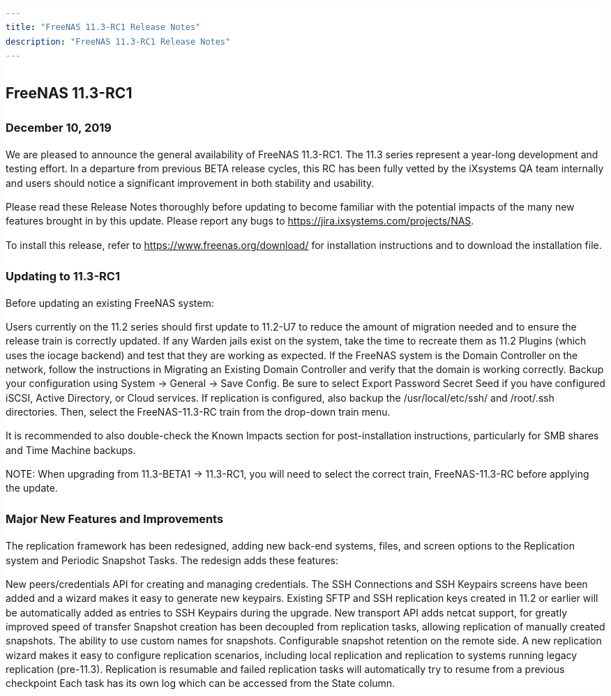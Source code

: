 ```yaml
---
title: "FreeNAS 11.3-RC1 Release Notes"
description: "FreeNAS 11.3-RC1 Release Notes"
---
```


## FreeNAS 11.3-RC1

### December 10, 2019

We are pleased to announce the general availability of FreeNAS 11.3-RC1. The 11.3 series represent a year-long development and testing effort. In a departure from previous BETA release cycles, this RC has been fully vetted by the iXsystems QA team internally and users should notice a significant improvement in both stability and usability.

Please read these Release Notes thoroughly before updating to become familiar with the potential impacts of the many new features brought in by this update. Please report any bugs to https://jira.ixsystems.com/projects/NAS.

To install this release, refer to https://www.freenas.org/download/ for installation instructions and to download the installation file.

### Updating to 11.3-RC1

Before updating an existing FreeNAS system:

Users currently on the 11.2 series should first update to 11.2-U7 to reduce the amount of migration needed and to ensure the release train is correctly updated.
If any Warden jails exist on the system, take the time to recreate them as 11.2 Plugins (which uses the iocage backend) and test that they are working as expected.
If the FreeNAS system is the Domain Controller on the network, follow the instructions in Migrating an Existing Domain Controller and verify that the domain is working correctly.
Backup your configuration using System -> General -> Save Config. Be sure to select Export Password Secret Seed if you have configured iSCSI, Active Directory, or Cloud services. If replication is configured, also backup the /usr/local/etc/ssh/ and /root/.ssh directories.
Then, select the FreeNAS-11.3-RC train from the drop-down train menu.

It is recommended to also double-check the Known Impacts section for post-installation instructions, particularly for SMB shares and Time Machine backups.

NOTE: When upgrading from 11.3-BETA1 -> 11.3-RC1, you will need to select the correct train, FreeNAS-11.3-RC before applying the update.

### Major New Features and Improvements

The replication framework has been redesigned, adding new back-end systems, files, and screen options to the Replication system and Periodic Snapshot Tasks. The redesign adds these features:

New peers/credentials API for creating and managing credentials. The SSH Connections and SSH Keypairs screens have been added and a wizard makes it easy to generate new keypairs. Existing SFTP and SSH replication keys created in 11.2 or earlier will be automatically added as entries to SSH Keypairs during the upgrade.
New transport API adds netcat support, for greatly improved speed of transfer
Snapshot creation has been decoupled from replication tasks, allowing replication of manually created snapshots.
The ability to use custom names for snapshots.
Configurable snapshot retention on the remote side.
A new replication wizard makes it easy to configure replication scenarios, including local replication and replication to systems running legacy replication (pre-11.3).
Replication is resumable and failed replication tasks will automatically try to resume from a previous checkpoint Each task has its own log which can be accessed from the State column.